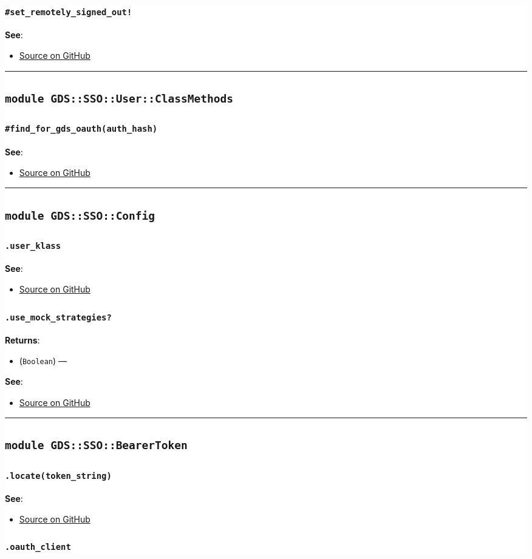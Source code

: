 ### `#set_remotely_signed_out!`



**See**:
- [Source on GitHub](https://github.com/alphagov/gds-sso/blob/master/lib/gds-sso/user.rb#L30)

---

## `module GDS::SSO::User::ClassMethods`


### `#find_for_gds_oauth(auth_hash)`



**See**:
- [Source on GitHub](https://github.com/alphagov/gds-sso/blob/master/lib/gds-sso/user.rb#L35)

---

## `module GDS::SSO::Config`


### `.user_klass`



**See**:
- [Source on GitHub](https://github.com/alphagov/gds-sso/blob/master/lib/gds-sso/config.rb#L26)

### `.use_mock_strategies?`


**Returns**:

- (`Boolean`) — 


**See**:
- [Source on GitHub](https://github.com/alphagov/gds-sso/blob/master/lib/gds-sso/config.rb#L30)

---

## `module GDS::SSO::BearerToken`


### `.locate(token_string)`



**See**:
- [Source on GitHub](https://github.com/alphagov/gds-sso/blob/master/lib/gds-sso/bearer_token.rb#L7)

### `.oauth_client`
